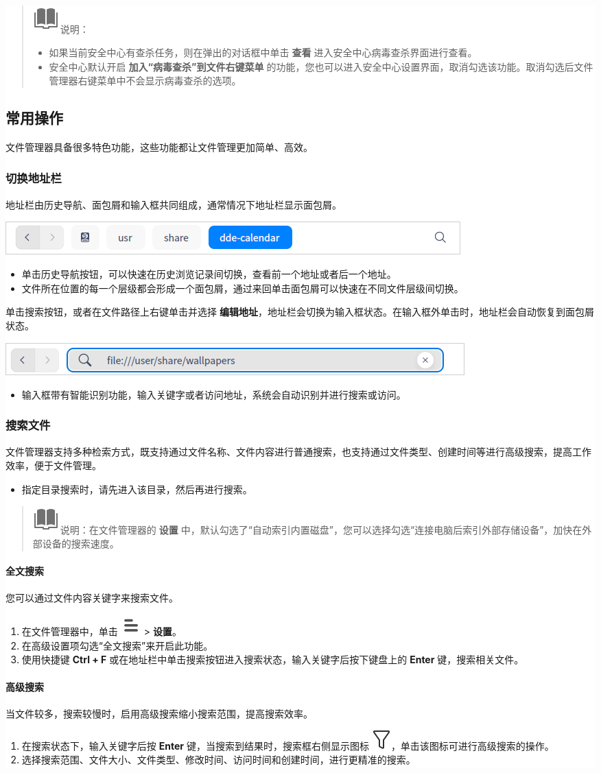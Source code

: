    > ![notes](../common/notes.svg)说明：
   > - 如果当前安全中心有查杀任务，则在弹出的对话框中单击 **查看** 进入安全中心病毒查杀界面进行查看。
   > - 安全中心默认开启 **加入“病毒查杀”到文件右键菜单** 的功能，您也可以进入安全中心设置界面，取消勾选该功能。取消勾选后文件管理器右键菜单中不会显示病毒查杀的选项。

## 常用操作

文件管理器具备很多特色功能，这些功能都让文件管理更加简单、高效。

### 切换地址栏

地址栏由历史导航、面包屑和输入框共同组成，通常情况下地址栏显示面包屑。

![0|addressbar](fig/addressbar1.png)

- 单击历史导航按钮，可以快速在历史浏览记录间切换，查看前一个地址或者后一个地址。
- 文件所在位置的每一个层级都会形成一个面包屑，通过来回单击面包屑可以快速在不同文件层级间切换。

单击搜索按钮，或者在文件路径上右键单击并选择 **编辑地址**，地址栏会切换为输入框状态。在输入框外单击时，地址栏会自动恢复到面包屑状态。

![0|addressbar](fig/addressbar2.png)

- 输入框带有智能识别功能，输入关键字或者访问地址，系统会自动识别并进行搜索或访问。

### 搜索文件
文件管理器支持多种检索方式，既支持通过文件名称、文件内容进行普通搜索，也支持通过文件类型、创建时间等进行高级搜索，提高工作效率，便于文件管理。

- 指定目录搜索时，请先进入该目录，然后再进行搜索。

> ![notes](../common/notes.svg)说明：在文件管理器的 **设置** 中，默认勾选了“自动索引内置磁盘”，您可以选择勾选“连接电脑后索引外部存储设备”，加快在外部设备的搜索速度。

#### 全文搜索

您可以通过文件内容关键字来搜索文件。
1. 在文件管理器中，单击 ![icon_menu](../common/icon_menu.svg) > **设置**。
2. 在高级设置项勾选“全文搜索”来开启此功能。
3. 使用快捷键  **Ctrl + F** 或在地址栏中单击搜索按钮进入搜索状态，输入关键字后按下键盘上的 **Enter** 键，搜索相关文件。

#### 高级搜索
当文件较多，搜索较慢时，启用高级搜索缩小搜索范围，提高搜索效率。
1. 在搜索状态下，输入关键字后按 **Enter** 键，当搜索到结果时，搜索框右侧显示图标 ![filter](../common/filter.svg)，单击该图标可进行高级搜索的操作。
2. 选择搜索范围、文件大小、文件类型、修改时间、访问时间和创建时间，进行更精准的搜索。

